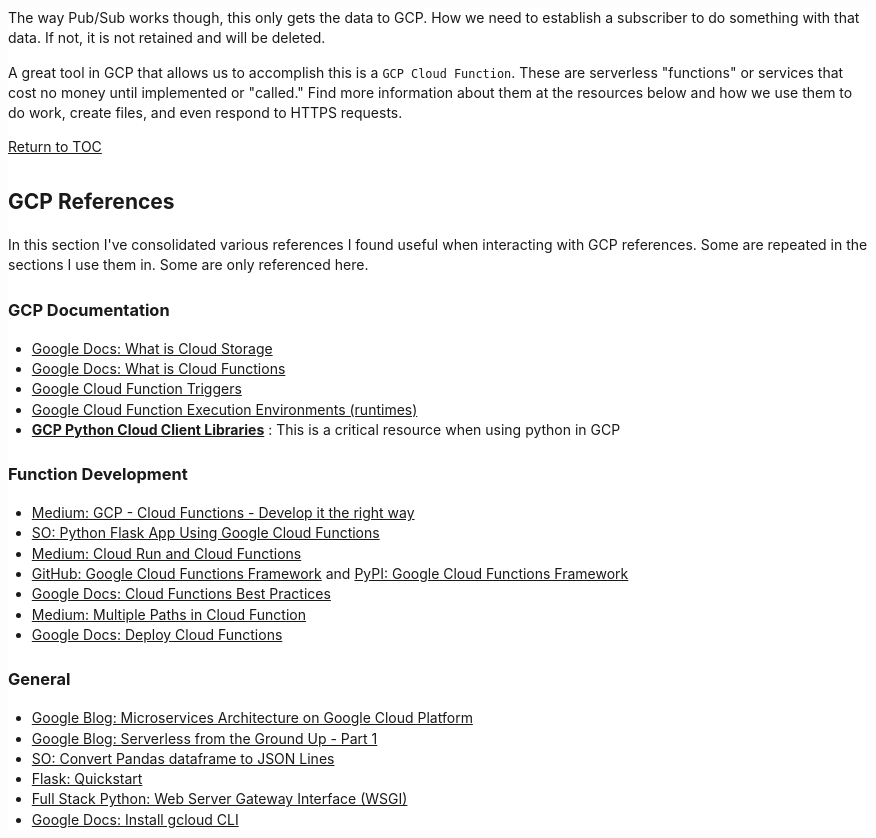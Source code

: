 The way Pub/Sub works though, this only gets the data to GCP. How we need to establish a subscriber to do something with that data. If not, it is not retained and will be deleted.  

A great tool in GCP that allows us to accomplish this is a `GCP Cloud Function`. These are serverless "functions" or services that cost no money until implemented or "called." Find more information about them at the resources below and how we use them to do work, create files, and even respond to HTTPS requests.     

[Return to TOC](#table-of-contents)  

## GCP References

In this section I've consolidated various references I found useful when interacting with GCP references. Some are repeated in the sections I use them in. Some are only referenced here.  

### GCP Documentation  

  * [Google Docs: What is Cloud Storage](https://cloud.google.com/storage/docs/introduction)  
  * [Google Docs: What is Cloud Functions](https://cloud.google.com/functions/docs/concepts/overview)  
  * [Google Cloud Function Triggers](https://cloud.google.com/functions/docs/calling#2nd-gen-triggers)  
  * [Google Cloud Function Execution Environments (runtimes)](https://cloud.google.com/functions/docs/concepts/execution-environment)  
  * **[GCP Python Cloud Client Libraries](https://cloud.google.com/python/docs/reference)** : This is a critical resource when using python in GCP

### Function Development  

  * [Medium: GCP - Cloud Functions - Develop it the right way](https://medium.com/google-cloud/gcp-cloud-functions-develop-it-the-right-way-82e633b07756)  
  * [SO: Python Flask App Using Google Cloud Functions](https://stackoverflow.com/questions/62654837/python-flask-app-using-google-cloud-functions)  
  * [Medium: Cloud Run and Cloud Functions](https://medium.com/google-cloud/cloud-run-and-cloud-function-what-i-use-and-why-12bb5d3798e1)  
  * [GitHub: Google Cloud Functions Framework](https://github.com/GoogleCloudPlatform/functions-framework-python) and [PyPI: Google Cloud Functions Framework](https://pypi.org/project/functions-framework/)  
  * [Google Docs: Cloud Functions Best Practices](https://cloud.google.com/functions/docs/bestpractices/tips)  
  * [Medium: Multiple Paths in Cloud Function](https://medium.com/google-cloud/use-multiple-paths-in-cloud-functions-python-and-flask-fc6780e560d3)  
  * [Google Docs: Deploy Cloud Functions](https://cloud.google.com/functions/docs/deploy#from-local-machine)  

### General  

  * [Google Blog: Microservices Architecture on Google Cloud Platform](https://cloud.google.com/blog/topics/developers-practitioners/microservices-architecture-google-cloud)  
  * [Google Blog: Serverless from the Ground Up - Part 1](https://cloud.google.com/blog/products/serverless/serverless-from-the-ground-up-building-a-simple-microservice-with-cloud-functions-part-1)  
  * [SO: Convert Pandas dataframe to JSON Lines](https://stackoverflow.com/questions/51775175/pandas-dataframe-to-jsonl-json-lines-conversion)  
  * [Flask: Quickstart](https://flask.palletsprojects.com/en/3.0.x/quickstart)  
  * [Full Stack Python: Web Server Gateway Interface (WSGI)](https://www.fullstackpython.com/wsgi-servers.html)  
  * [Google Docs: Install gcloud CLI](https://cloud.google.com/sdk/docs/install)
